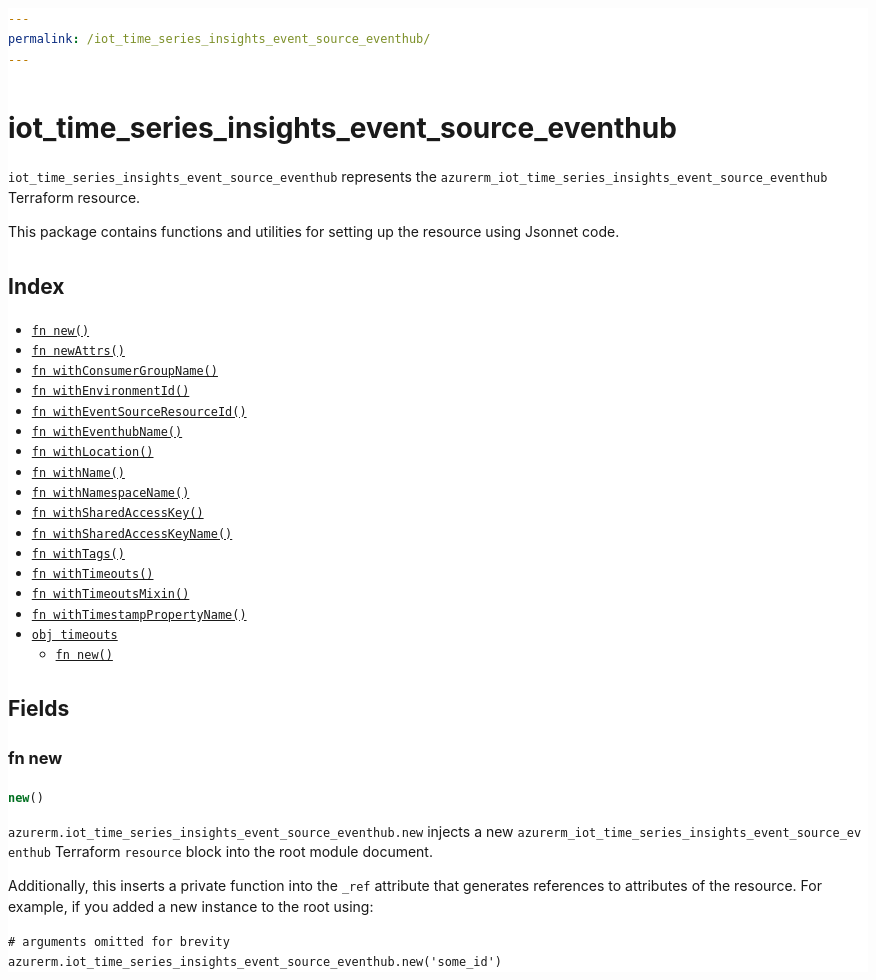 ```yaml
---
permalink: /iot_time_series_insights_event_source_eventhub/
---
```


# iot_time_series_insights_event_source_eventhub

`iot_time_series_insights_event_source_eventhub` represents the `azurerm_iot_time_series_insights_event_source_eventhub` Terraform resource.



This package contains functions and utilities for setting up the resource using Jsonnet code.


## Index

* [`fn new()`](#fn-new)
* [`fn newAttrs()`](#fn-newattrs)
* [`fn withConsumerGroupName()`](#fn-withconsumergroupname)
* [`fn withEnvironmentId()`](#fn-withenvironmentid)
* [`fn withEventSourceResourceId()`](#fn-witheventsourceresourceid)
* [`fn withEventhubName()`](#fn-witheventhubname)
* [`fn withLocation()`](#fn-withlocation)
* [`fn withName()`](#fn-withname)
* [`fn withNamespaceName()`](#fn-withnamespacename)
* [`fn withSharedAccessKey()`](#fn-withsharedaccesskey)
* [`fn withSharedAccessKeyName()`](#fn-withsharedaccesskeyname)
* [`fn withTags()`](#fn-withtags)
* [`fn withTimeouts()`](#fn-withtimeouts)
* [`fn withTimeoutsMixin()`](#fn-withtimeoutsmixin)
* [`fn withTimestampPropertyName()`](#fn-withtimestamppropertyname)
* [`obj timeouts`](#obj-timeouts)
  * [`fn new()`](#fn-timeoutsnew)

## Fields

### fn new

```ts
new()
```


`azurerm.iot_time_series_insights_event_source_eventhub.new` injects a new `azurerm_iot_time_series_insights_event_source_eventhub` Terraform `resource`
block into the root module document.

Additionally, this inserts a private function into the `_ref` attribute that generates references to attributes of the
resource. For example, if you added a new instance to the root using:

    # arguments omitted for brevity
    azurerm.iot_time_series_insights_event_source_eventhub.new('some_id')
